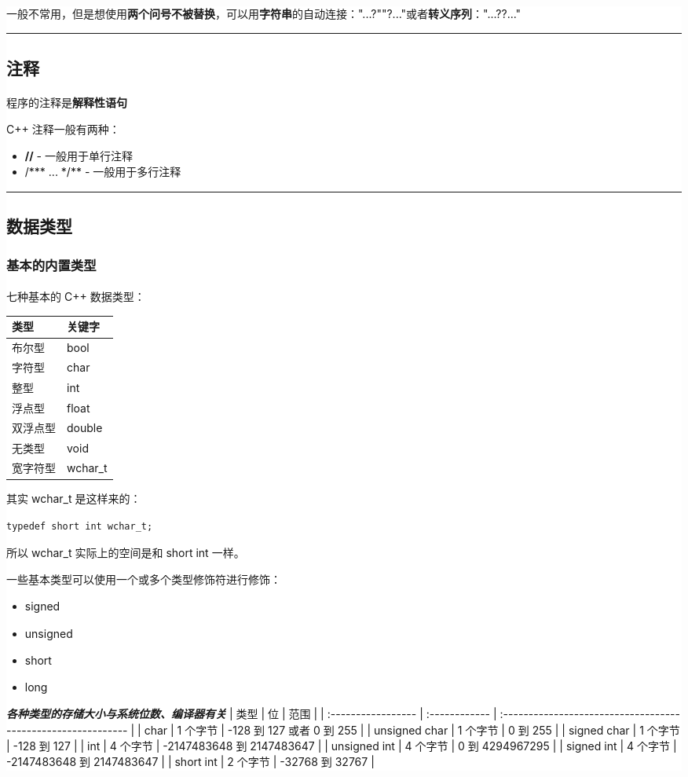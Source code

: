 一般不常用，但是想使用**两个问号不被替换**，可以用**字符串**的自动连接："...?""?..."或者**转义序列**："...?\?..."

***

## 注释

程序的注释是**解释性语句**

C++ 注释一般有两种：

- **//** - 一般用于单行注释
- /*** ... \*/** - 一般用于多行注释

***

## 数据类型

### 基本的内置类型

七种基本的 C++ 数据类型：

| 类型     | 关键字  |
| :------- | :------ |
| 布尔型   | bool    |
| 字符型   | char    |
| 整型     | int     |
| 浮点型   | float   |
| 双浮点型 | double  |
| 无类型   | void    |
| 宽字符型 | wchar_t |

其实 wchar_t 是这样来的：

```
typedef short int wchar_t;
```

所以 wchar_t 实际上的空间是和 short int 一样。

一些基本类型可以使用一个或多个类型修饰符进行修饰：

- signed

- unsigned

- short

- long

***各种类型的存储大小与系统位数、编译器有关***
| 类型               | 位            | 范围                                                         |
| :----------------- | :------------ | :----------------------------------------------------------- |
| char               | 1 个字节      | -128 到 127 或者 0 到 255                                    |
| unsigned char      | 1 个字节      | 0 到 255                                                     |
| signed char        | 1 个字节      | -128 到 127                                                  |
| int                | 4 个字节      | -2147483648 到 2147483647                                    |
| unsigned int       | 4 个字节      | 0 到 4294967295                                              |
| signed int         | 4 个字节      | -2147483648 到 2147483647                                    |
| short int          | 2 个字节      | -32768 到 32767                                              |